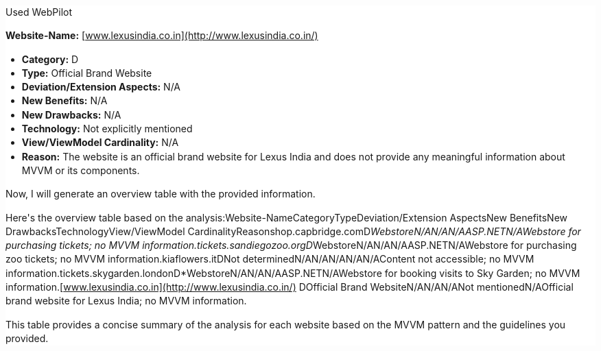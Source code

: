 Used WebPilot




**Website-Name:**  [www.lexusindia.co.in](http://www.lexusindia.co.in/)
- **Category:**  D
- **Type:**  Official Brand Website
- **Deviation/Extension Aspects:**  N/A
- **New Benefits:**  N/A
- **New Drawbacks:**  N/A
- **Technology:**  Not explicitly mentioned
- **View/ViewModel Cardinality:**  N/A
- **Reason:**  The website is an official brand website for Lexus India and does not provide any meaningful information about MVVM or its components.

Now, I will generate an overview table with the provided information.



Here's the overview table based on the analysis:Website-NameCategoryTypeDeviation/Extension AspectsNew BenefitsNew DrawbacksTechnologyView/ViewModel CardinalityReasonshop.capbridge.comD*WebstoreN/AN/AN/AASP.NETN/AWebstore for purchasing tickets; no MVVM information.tickets.sandiegozoo.orgD*WebstoreN/AN/AN/AASP.NETN/AWebstore for purchasing zoo tickets; no MVVM information.kiaflowers.itDNot determinedN/AN/AN/AN/AN/AContent not accessible; no MVVM information.tickets.skygarden.londonD*WebstoreN/AN/AN/AASP.NETN/AWebstore for booking visits to Sky Garden; no MVVM information.[www.lexusindia.co.in](http://www.lexusindia.co.in/) DOfficial Brand WebsiteN/AN/AN/ANot mentionedN/AOfficial brand website for Lexus India; no MVVM information.

This table provides a concise summary of the analysis for each website based on the MVVM pattern and the guidelines you provided.
